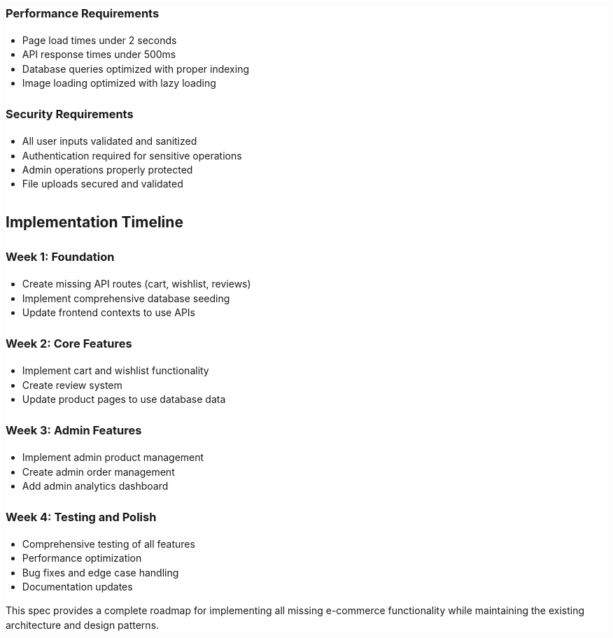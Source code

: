 ### Performance Requirements
- Page load times under 2 seconds
- API response times under 500ms
- Database queries optimized with proper indexing
- Image loading optimized with lazy loading

### Security Requirements
- All user inputs validated and sanitized
- Authentication required for sensitive operations
- Admin operations properly protected
- File uploads secured and validated

## Implementation Timeline

### Week 1: Foundation
- Create missing API routes (cart, wishlist, reviews)
- Implement comprehensive database seeding
- Update frontend contexts to use APIs

### Week 2: Core Features
- Implement cart and wishlist functionality
- Create review system
- Update product pages to use database data

### Week 3: Admin Features
- Implement admin product management
- Create admin order management
- Add admin analytics dashboard

### Week 4: Testing and Polish
- Comprehensive testing of all features
- Performance optimization
- Bug fixes and edge case handling
- Documentation updates

This spec provides a complete roadmap for implementing all missing e-commerce functionality while maintaining the existing architecture and design patterns.